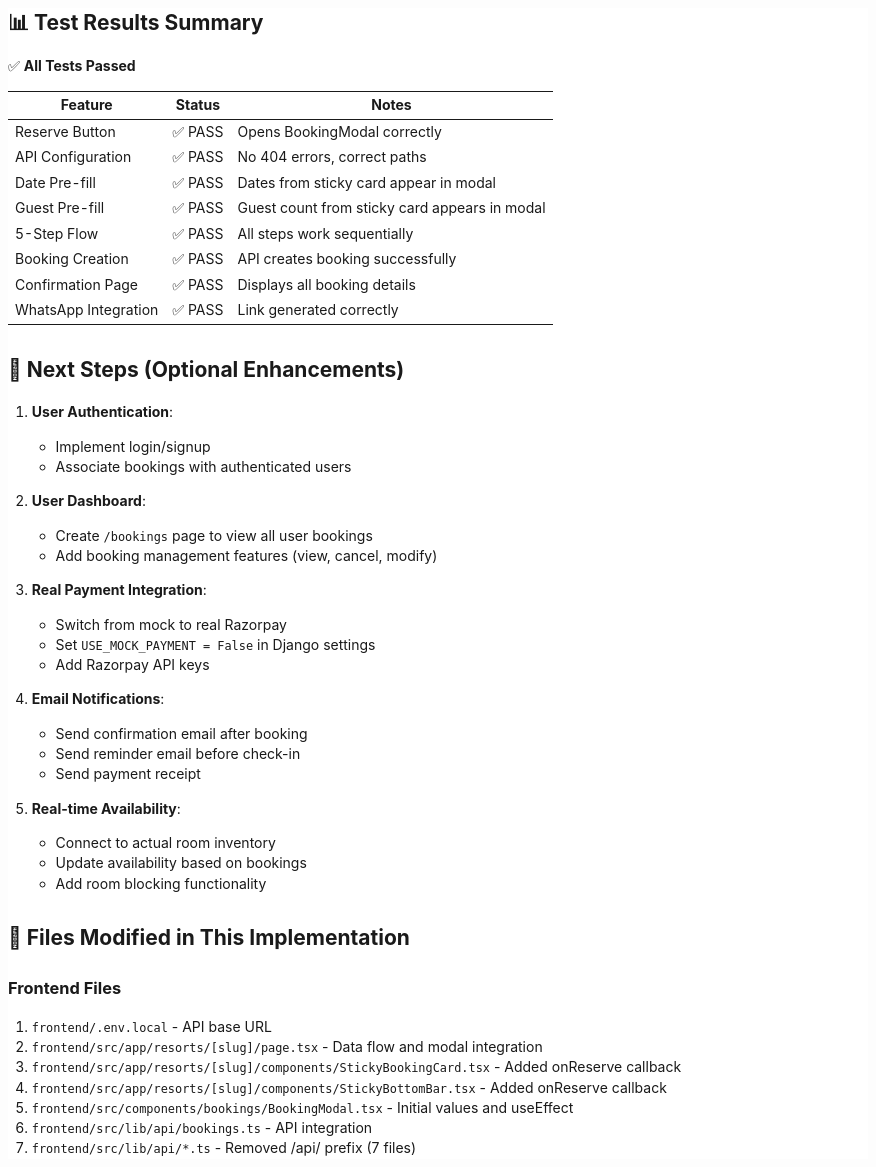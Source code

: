## 📊 Test Results Summary

✅ **All Tests Passed**

| Feature | Status | Notes |
|---------|--------|-------|
| Reserve Button | ✅ PASS | Opens BookingModal correctly |
| API Configuration | ✅ PASS | No 404 errors, correct paths |
| Date Pre-fill | ✅ PASS | Dates from sticky card appear in modal |
| Guest Pre-fill | ✅ PASS | Guest count from sticky card appears in modal |
| 5-Step Flow | ✅ PASS | All steps work sequentially |
| Booking Creation | ✅ PASS | API creates booking successfully |
| Confirmation Page | ✅ PASS | Displays all booking details |
| WhatsApp Integration | ✅ PASS | Link generated correctly |

## 🚀 Next Steps (Optional Enhancements)

1. **User Authentication**:
   - Implement login/signup
   - Associate bookings with authenticated users

2. **User Dashboard**:
   - Create `/bookings` page to view all user bookings
   - Add booking management features (view, cancel, modify)

3. **Real Payment Integration**:
   - Switch from mock to real Razorpay
   - Set `USE_MOCK_PAYMENT = False` in Django settings
   - Add Razorpay API keys

4. **Email Notifications**:
   - Send confirmation email after booking
   - Send reminder email before check-in
   - Send payment receipt

5. **Real-time Availability**:
   - Connect to actual room inventory
   - Update availability based on bookings
   - Add room blocking functionality

## 📝 Files Modified in This Implementation

### Frontend Files
1. `frontend/.env.local` - API base URL
2. `frontend/src/app/resorts/[slug]/page.tsx` - Data flow and modal integration
3. `frontend/src/app/resorts/[slug]/components/StickyBookingCard.tsx` - Added onReserve callback
4. `frontend/src/app/resorts/[slug]/components/StickyBottomBar.tsx` - Added onReserve callback
5. `frontend/src/components/bookings/BookingModal.tsx` - Initial values and useEffect
6. `frontend/src/lib/api/bookings.ts` - API integration
7. `frontend/src/lib/api/*.ts` - Removed /api/ prefix (7 files)
